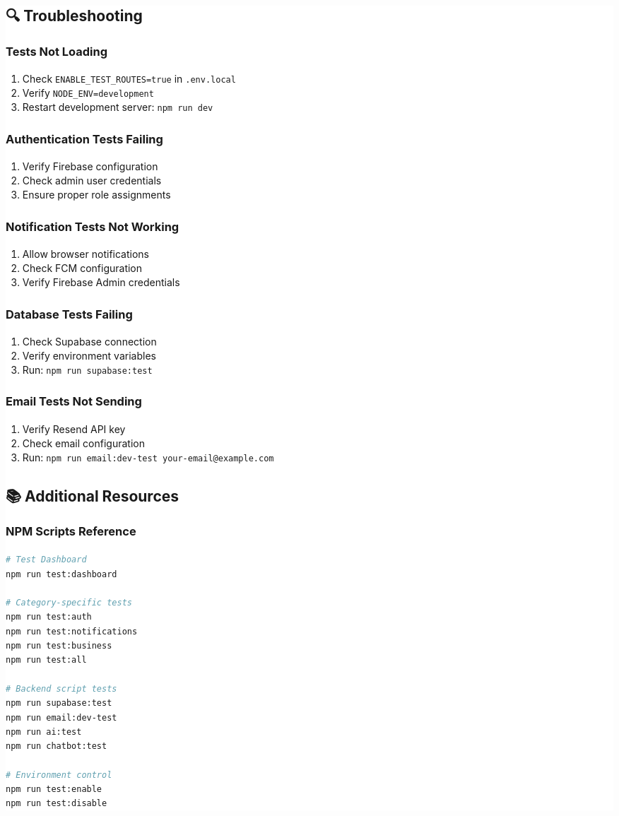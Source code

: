 ## 🔍 Troubleshooting

### Tests Not Loading
1. Check `ENABLE_TEST_ROUTES=true` in `.env.local`
2. Verify `NODE_ENV=development`
3. Restart development server: `npm run dev`

### Authentication Tests Failing
1. Verify Firebase configuration
2. Check admin user credentials
3. Ensure proper role assignments

### Notification Tests Not Working
1. Allow browser notifications
2. Check FCM configuration
3. Verify Firebase Admin credentials

### Database Tests Failing
1. Check Supabase connection
2. Verify environment variables
3. Run: `npm run supabase:test`

### Email Tests Not Sending
1. Verify Resend API key
2. Check email configuration
3. Run: `npm run email:dev-test your-email@example.com`

## 📚 Additional Resources

### NPM Scripts Reference
```bash
# Test Dashboard
npm run test:dashboard

# Category-specific tests
npm run test:auth
npm run test:notifications  
npm run test:business
npm run test:all

# Backend script tests
npm run supabase:test
npm run email:dev-test
npm run ai:test
npm run chatbot:test

# Environment control
npm run test:enable
npm run test:disable
```
